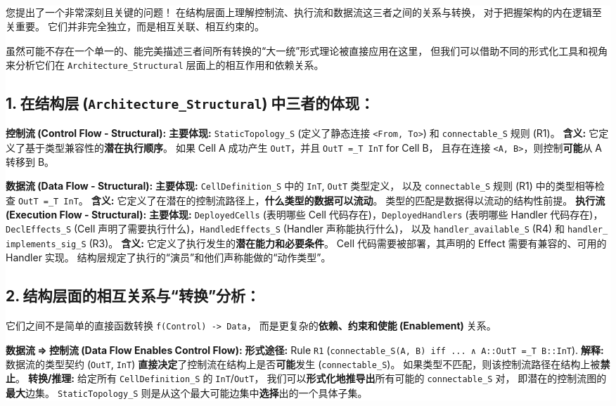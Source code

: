 您提出了一个非常深刻且关键的问题！
在结构层面上理解控制流、执行流和数据流这三者之间的关系与转换，
对于把握架构的内在逻辑至关重要。
它们并非完全独立，而是相互关联、相互约束的。

虽然可能不存在一个单一的、能完美描述三者间所有转换的“大一统”形式理论被直接应用在这里，
但我们可以借助不同的形式化工具和视角来分析它们在 `Architecture_Structural` 层面上的相互作用和依赖关系。

## **1. 在结构层 (`Architecture_Structural`) 中三者的体现：**

**控制流 (Control Flow - Structural):**
    **主要体现:**
    `StaticTopology_S` (定义了静态连接 `<From, To>`) 和 `connectable_S` 规则 (R1)。
    **含义:**
    它定义了基于类型兼容性的**潜在执行顺序**。
    如果 Cell A 成功产生 `OutT`，并且 `OutT =_T InT` for Cell B，
    且存在连接 `<A, B>`，则控制**可能**从 A 转移到 B。

**数据流 (Data Flow - Structural):**
    **主要体现:**
    `CellDefinition_S` 中的 `InT`, `OutT` 类型定义，
    以及 `connectable_S` 规则 (R1) 中的类型相等检查 `OutT =_T InT`。
    **含义:**
    它定义了在潜在的控制流路径上，**什么类型的数据可以流动**。
    类型的匹配是数据得以流动的结构性前提。
**执行流 (Execution Flow - Structural):**
    **主要体现:**
    `DeployedCells` (表明哪些 Cell 代码存在)，`DeployedHandlers` (表明哪些 Handler 代码存在)，
    `DeclEffects_S` (Cell 声明了需要执行什么)，`HandledEffects_S` (Handler 声称能执行什么)，
    以及 `handler_available_S` (R4) 和 `handler_implements_sig_S` (R3)。
    **含义:**
    它定义了执行发生的**潜在能力和必要条件**。
    Cell 代码需要被部署，其声明的 Effect 需要有兼容的、可用的 Handler 实现。
    结构层规定了执行的“演员”和他们声称能做的“动作类型”。

## **2. 结构层面的相互关系与“转换”分析：**

它们之间不是简单的直接函数转换 `f(Control) -> Data`，
而是更复杂的**依赖、约束和使能 (Enablement)** 关系。

**数据流 => 控制流 (Data Flow Enables Control Flow):**
    **形式途径:**
    Rule `R1` (`connectable_S(A, B) iff ... ∧ A::OutT =_T B::InT`).
    **解释:**
    数据流的类型契约 (`OutT`, `InT`) **直接决定**了控制流在结构上是否**可能**发生 (`connectable_S`)。
    如果类型不匹配，则该控制流路径在结构上被**禁止**。
    **转换/推理:**
    给定所有 `CellDefinition_S` 的 `InT`/`OutT`，
    我们可以**形式化地推导出**所有可能的 `connectable_S` 对，
    即潜在的控制流图的**最大**边集。
    `StaticTopology_S` 则是从这个最大可能边集中**选择**出的一个具体子集。

